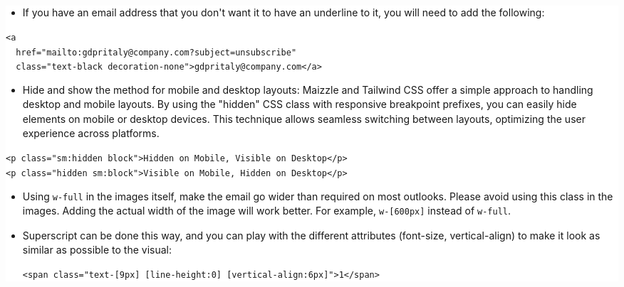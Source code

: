 
* If you have an email address that you don't want it to have an underline to it, you will need to add the following:

```markup
<a
  href="mailto:gdpritaly@company.com?subject=unsubscribe"
  class="text-black decoration-none">gdpritaly@company.com</a>
```

* Hide and show the method for mobile and desktop layouts: Maizzle and Tailwind CSS offer a simple approach to handling desktop and mobile layouts. By using the "hidden" CSS class with responsive breakpoint prefixes, you can easily hide elements on mobile or desktop devices. This technique allows seamless switching between layouts, optimizing the user experience across platforms.

```markup
<p class="sm:hidden block">Hidden on Mobile, Visible on Desktop</p>
<p class="hidden sm:block">Visible on Mobile, Hidden on Desktop</p>
```

* Using `w-full` in the images itself, make the email go wider than required on most outlooks. Please avoid using this class in the images. Adding the actual width of the image will work better. For example, `w-[600px]` instead of `w-full`.
* Superscript can be done this way, and you can play with the different attributes (font-size, vertical-align) to make it look as similar as possible to the visual:

  ```markup
  <span class="text-[9px] [line-height:0] [vertical-align:6px]">1</span>
  ```